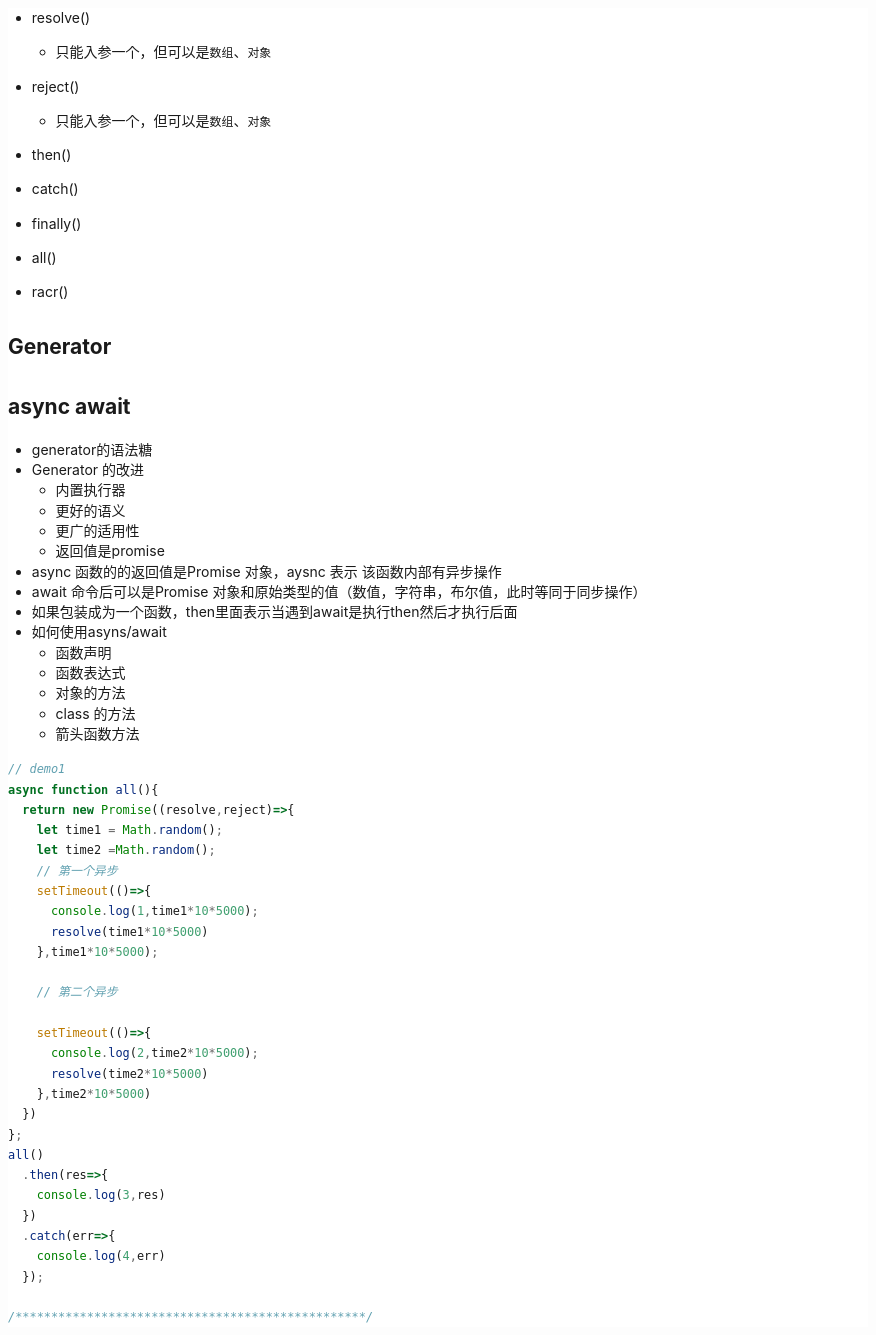 ```js
```
- resolve()
  - 只能入参一个，但可以是`数组`、`对象`

- reject()
  - 只能入参一个，但可以是`数组`、`对象`

- then()

- catch()

- finally()

- all()

- racr()

## Generator

## async await
- generator的语法糖
- Generator 的改进
  - 内置执行器
  - 更好的语义
  - 更广的适用性
  - 返回值是promise
- async 函数的的返回值是Promise 对象，aysnc 表示 该函数内部有异步操作
- await 命令后可以是Promise 对象和原始类型的值（数值，字符串，布尔值，此时等同于同步操作）
- 如果包装成为一个函数，then里面表示当遇到await是执行then然后才执行后面
- 如何使用asyns/await
  - 函数声明
  - 函数表达式
  - 对象的方法
  - class 的方法
  - 箭头函数方法

```js
// demo1
async function all(){
  return new Promise((resolve,reject)=>{
    let time1 = Math.random();
    let time2 =Math.random();
    // 第一个异步
    setTimeout(()=>{
      console.log(1,time1*10*5000);
      resolve(time1*10*5000)
    },time1*10*5000);

    // 第二个异步

    setTimeout(()=>{
      console.log(2,time2*10*5000);
      resolve(time2*10*5000)
    },time2*10*5000)
  })
};
all()
  .then(res=>{
    console.log(3,res)
  })
  .catch(err=>{
    console.log(4,err)
  });

/*************************************************/
```